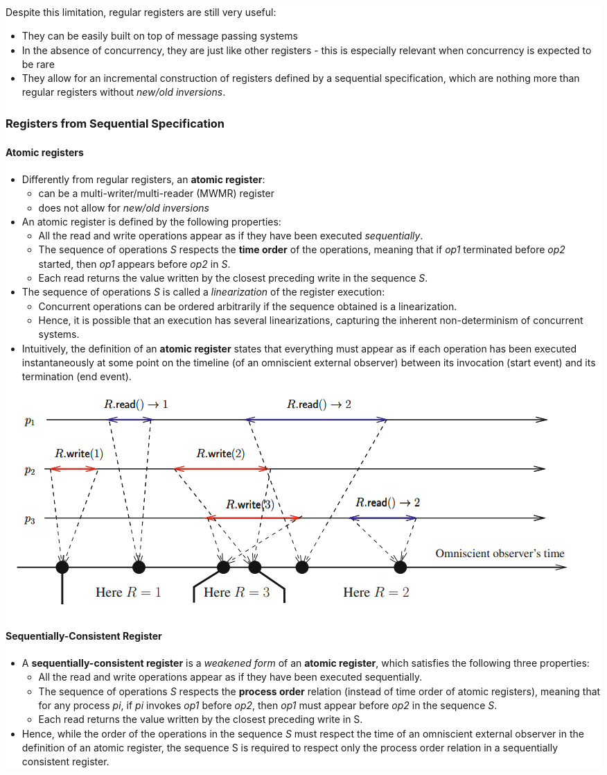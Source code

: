 Despite this limitation, regular registers are still very useful:
- They can be easily built on top of message passing systems
- In the absence of concurrency, they are just like other registers - this is especially relevant when concurrency is expected to be rare
- They allow for an incremental construction of registers defined by a sequential specification, which are nothing more than regular registers without *new/old inversions*.

### Registers from Sequential Specification

#### Atomic registers
- Differently from regular registers, an **atomic register**:
	- can be a multi-writer/multi-reader (MWMR) register
	- does not allow for *new/old inversions*
- An atomic register is defined by the following properties:
	- All the read and write operations appear as if they have been executed *sequentially*.
	- The sequence of operations *S* respects the **time order** of the operations, meaning that if *op1* terminated before *op2* started, then *op1* appears before *op2* in *S*.
	- Each read returns the value written by the closest preceding write in the sequence *S*.
- The sequence of operations *S* is called a *linearization* of the register execution:
	- Concurrent operations can be ordered arbitrarily if the sequence obtained is a linearization.
	- Hence, it is possible that an execution has several linearizations, capturing the inherent non-determinism of concurrent systems.
- Intuitively, the definition of an **atomic register** states that everything must appear as if each operation has been executed instantaneously at some point on the timeline (of an omniscient external observer) between its invocation (start event) and its termination (end event).

![](./resources/atomic-register-example-1.png)

#### Sequentially-Consistent Register
- A **sequentially-consistent register** is a *weakened form* of an **atomic register**, which satisfies the following three properties:
	- All the read and write operations appear as if they have been executed sequentially.
	- The sequence of operations *S* respects the **process order** relation (instead of time order of atomic registers), meaning that for any process *pi*, if *pi* invokes *op1* before *op2*, then *op1* must appear before *op2* in the sequence *S*.
	- Each read returns the value written by the closest preceding write in S.
- Hence, while the order of the operations in the sequence *S* must respect the time of an omniscient external observer in the definition of an atomic register, the sequence S is required to respect only the process order relation in a sequentially consistent register.
